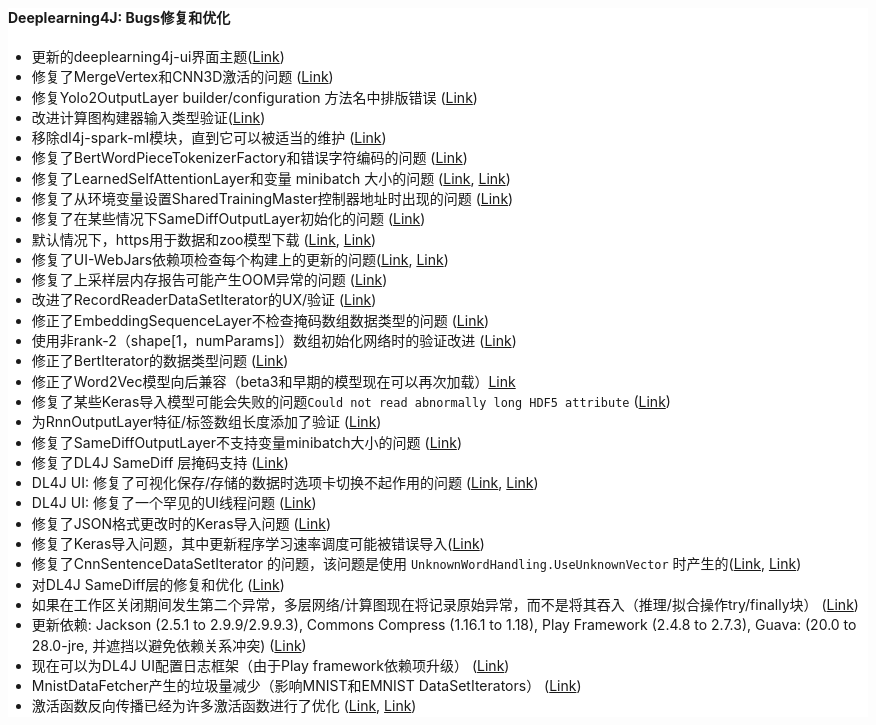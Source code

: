 #### Deeplearning4J: Bugs修复和优化

* 更新的deeplearning4j-ui界面主题\([Link](https://github.com/eclipse/deeplearning4j/pull/7683)\)
* 修复了MergeVertex和CNN3D激活的问题 \([Link](https://github.com/eclipse/deeplearning4j/issues/7715)\)
* 修复Yolo2OutputLayer builder/configuration 方法名中排版错误  \([Link](https://github.com/eclipse/deeplearning4j/pull/7728)\)
* 改进计算图构建器输入类型验证\([Link](https://github.com/eclipse/deeplearning4j/pull/7752)\)
* 移除dl4j-spark-ml模块，直到它可以被适当的维护 \([Link](https://github.com/eclipse/deeplearning4j/pull/7764)\)
* 修复了BertWordPieceTokenizerFactory和错误字符编码的问题 \([Link](https://github.com/eclipse/deeplearning4j/issues/7678)\)
* 修复了LearnedSelfAttentionLayer和变量 minibatch 大小的问题 \([Link](https://github.com/eclipse/deeplearning4j/pull/7780), [Link](https://github.com/eclipse/deeplearning4j/issues/7777)\)
* 修复了从环境变量设置SharedTrainingMaster控制器地址时出现的问题 \([Link](https://github.com/eclipse/deeplearning4j/issues/7786)\)
* 修复了在某些情况下SameDiffOutputLayer初始化的问题 \([Link](https://github.com/eclipse/deeplearning4j/issues/7785)\)
* 默认情况下，https用于数据和zoo模型下载 \([Link](https://github.com/eclipse/deeplearning4j/issues/7779), [Link](https://github.com/eclipse/deeplearning4j/pull/7793)\)
* 修复了UI-WebJars依赖项检查每个构建上的更新的问题\([Link](https://github.com/eclipse/deeplearning4j/issues/7730), [Link](https://github.com/eclipse/deeplearning4j/pull/7793)\)
* 修复了上采样层内存报告可能产生OOM异常的问题 \([Link](https://github.com/eclipse/deeplearning4j/pull/8015)\)
* 改进了RecordReaderDataSetIterator的UX/验证 \([Link](https://github.com/eclipse/deeplearning4j/pull/8042)\)
* 修正了EmbeddingSequenceLayer不检查掩码数组数据类型的问题 \([Link](https://github.com/eclipse/deeplearning4j/issues/7866)\)
* 使用非rank-2（shape\[1，numParams\]）数组初始化网络时的验证改进 \([Link](https://github.com/eclipse/deeplearning4j/issues/7890)\)
* 修正了BertIterator的数据类型问题 \([Link](https://github.com/SkymindIO/deeplearning4j/pull/17)\)
* 修正了Word2Vec模型向后兼容（beta3和早期的模型现在可以再次加载）[Link](https://github.com/SkymindIO/deeplearning4j/pull/18)
* 修复了某些Keras导入模型可能会失败的问题`Could not read abnormally long HDF5 attribute` \([Link](https://github.com/eclipse/deeplearning4j/issues/7919)\)
* 为RnnOutputLayer特征/标签数组长度添加了验证 \([Link](https://github.com/eclipse/deeplearning4j/issues/7925)\)
* 修复了SameDiffOutputLayer不支持变量minibatch大小的问题 \([Link](https://github.com/eclipse/deeplearning4j/issues/7844)\)
* 修复了DL4J SameDiff 层掩码支持 \([Link](https://github.com/SkymindIO/deeplearning4j/pull/67)\)
* DL4J UI: 修复了可视化保存/存储的数据时选项卡切换不起作用的问题 \([Link](https://github.com/eclipse/deeplearning4j/issues/7954), [Link](https://github.com/SkymindIO/deeplearning4j/pull/243)\)
* DL4J UI: 修复了一个罕见的UI线程问题 \([Link](https://github.com/eclipse/deeplearning4j/issues/8017)\)
* 修复了JSON格式更改时的Keras导入问题 \([Link](https://github.com/eclipse/deeplearning4j/issues/7992)\)
* 修复了Keras导入问题，其中更新程序学习速率调度可能被错误导入\([Link](https://github.com/SkymindIO/deeplearning4j/pull/84)\)
* 修复了CnnSentenceDataSetIterator 的问题，该问题是使用 `UnknownWordHandling.UseUnknownVector` 时产生的\([Link](https://github.com/eclipse/deeplearning4j/issues/8121), [Link](https://github.com/eclipse/deeplearning4j/issues/8120)\)
* 对DL4J SameDiff层的修复和优化 \([Link](https://github.com/SkymindIO/deeplearning4j/pull/156)\)
* 如果在工作区关闭期间发生第二个异常，多层网络/计算图现在将记录原始异常，而不是将其吞入（推理/拟合操作try/finally块） \([Link](https://github.com/SkymindIO/deeplearning4j/pull/161)\)
* 更新依赖: Jackson \(2.5.1 to 2.9.9/2.9.9.3\), Commons Compress \(1.16.1 to 1.18\), Play Framework \(2.4.8 to 2.7.3\), Guava: \(20.0 to 28.0-jre, 并遮挡以避免依赖关系冲突\) \([Link](https://github.com/SkymindIO/deeplearning4j/pull/199)\)
* 现在可以为DL4J UI配置日志框架（由于Play framework依赖项升级） \([Link](https://github.com/eclipse/deeplearning4j/issues/3808)\)
* MnistDataFetcher产生的垃圾量减少（影响MNIST和EMNIST DataSetIterators） \([Link](https://github.com/SkymindIO/deeplearning4j/pull/200)\)
* 激活函数反向传播已经为许多激活函数进行了优化 \([Link](https://github.com/SkymindIO/deeplearning4j/pull/211), [Link](https://github.com/SkymindIO/deeplearning4j/pull/207)\)
